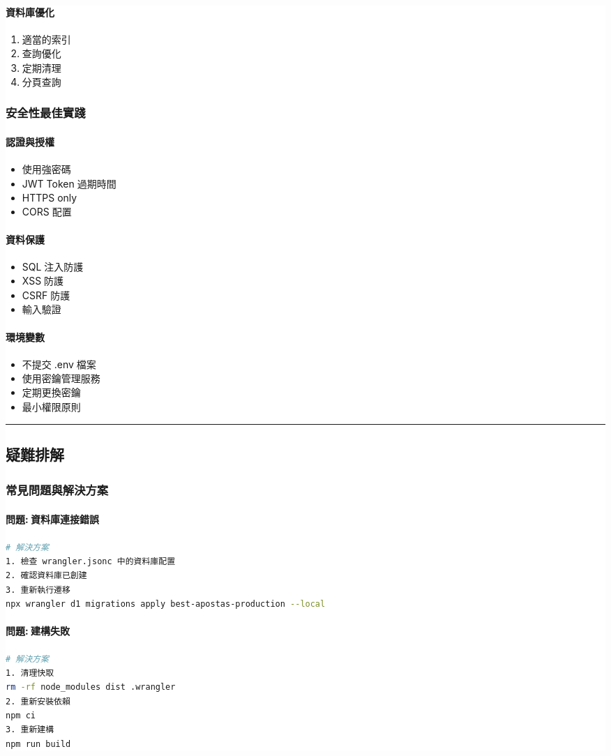 #### 資料庫優化
1. 適當的索引
2. 查詢優化
3. 定期清理
4. 分頁查詢

### 安全性最佳實踐

#### 認證與授權
- 使用強密碼
- JWT Token 過期時間
- HTTPS only
- CORS 配置

#### 資料保護
- SQL 注入防護
- XSS 防護
- CSRF 防護
- 輸入驗證

#### 環境變數
- 不提交 .env 檔案
- 使用密鑰管理服務
- 定期更換密鑰
- 最小權限原則

---

## 疑難排解

### 常見問題與解決方案

#### 問題: 資料庫連接錯誤
```bash
# 解決方案
1. 檢查 wrangler.jsonc 中的資料庫配置
2. 確認資料庫已創建
3. 重新執行遷移
npx wrangler d1 migrations apply best-apostas-production --local
```

#### 問題: 建構失敗
```bash
# 解決方案
1. 清理快取
rm -rf node_modules dist .wrangler
2. 重新安裝依賴
npm ci
3. 重新建構
npm run build
```
